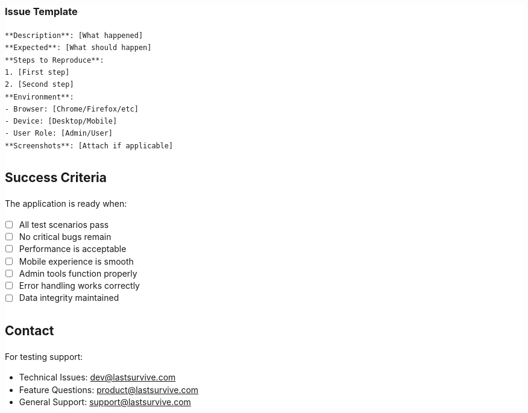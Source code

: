 ### Issue Template
```
**Description**: [What happened]
**Expected**: [What should happen]
**Steps to Reproduce**:
1. [First step]
2. [Second step]
**Environment**:
- Browser: [Chrome/Firefox/etc]
- Device: [Desktop/Mobile]
- User Role: [Admin/User]
**Screenshots**: [Attach if applicable]
```

## Success Criteria

The application is ready when:
- [ ] All test scenarios pass
- [ ] No critical bugs remain
- [ ] Performance is acceptable
- [ ] Mobile experience is smooth
- [ ] Admin tools function properly
- [ ] Error handling works correctly
- [ ] Data integrity maintained

## Contact

For testing support:
- Technical Issues: dev@lastsurvive.com
- Feature Questions: product@lastsurvive.com
- General Support: support@lastsurvive.com